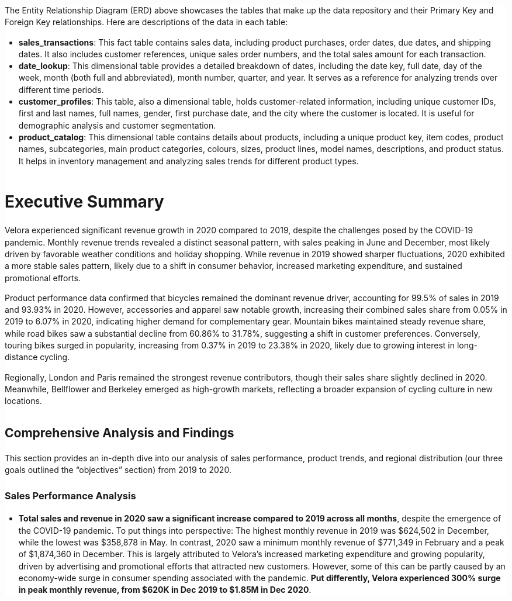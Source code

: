 The Entity Relationship Diagram (ERD) above showcases the tables that make up the data repository and their Primary Key and Foreign Key relationships. Here are descriptions of the data in each table:

- **sales_transactions**: This fact table contains sales data, including product purchases, order dates, due dates, and shipping dates. It also includes customer references, unique sales order numbers, and the total sales amount for each transaction.
- **date_lookup**: This dimensional table provides a detailed breakdown of dates, including the date key, full date, day of the week, month (both full and abbreviated), month number, quarter, and year. It serves as a reference for analyzing trends over different time periods.
- **customer_profiles**: This table, also a dimensional table, holds customer-related information, including unique customer IDs, first and last names, full names, gender, first purchase date, and the city where the customer is located. It is useful for demographic analysis and customer segmentation.
- **product_catalog**: This dimensional table contains details about products, including a unique product key, item codes, product names, subcategories, main product categories, colours, sizes, product lines, model names, descriptions, and product status. It helps in inventory management and analyzing sales trends for different product types.

# Executive Summary

Velora experienced significant revenue growth in 2020 compared to 2019, despite the challenges posed by the COVID-19 pandemic. Monthly revenue trends revealed a distinct seasonal pattern, with sales peaking in June and December, most likely driven by favorable weather conditions and holiday shopping. While revenue in 2019 showed sharper fluctuations, 2020 exhibited a more stable sales pattern, likely due to a shift in consumer behavior, increased marketing expenditure, and sustained promotional efforts.

Product performance data confirmed that bicycles remained the dominant revenue driver, accounting for 99.5% of sales in 2019 and 93.93% in 2020. However, accessories and apparel saw notable growth, increasing their combined sales share from 0.05% in 2019 to 6.07% in 2020, indicating higher demand for complementary gear. Mountain bikes maintained steady revenue share, while road bikes saw a substantial decline from 60.86% to 31.78%, suggesting a shift in customer preferences. Conversely, touring bikes surged in popularity, increasing from 0.37% in 2019 to 23.38% in 2020, likely due to growing interest in long-distance cycling.

Regionally, London and Paris remained the strongest revenue contributors, though their sales share slightly declined in 2020. Meanwhile, Bellflower and Berkeley emerged as high-growth markets, reflecting a broader expansion of cycling culture in new locations.

## Comprehensive Analysis and Findings

This section provides an in-depth dive into our analysis of sales performance, product trends, and regional distribution (our three goals outlined the “objectives” section) from 2019 to 2020.

### **Sales Performance Analysis**

- **Total sales and revenue in 2020 saw a significant increase compared to 2019 across all months**, despite the emergence of the COVID-19 pandemic. To put things into perspective: The highest monthly revenue in 2019 was $624,502 in December, while the lowest was $358,878 in May. In contrast, 2020 saw a minimum monthly revenue of $771,349 in February and a peak of $1,874,360 in December. This is largely attributed to Velora’s increased marketing expenditure and growing popularity, driven by advertising and promotional efforts that attracted new customers. However, some of this can be partly caused by an economy-wide surge in consumer spending associated with the pandemic. **Put differently, Velora experienced 300% surge in peak monthly revenue, from $620K in Dec 2019 to $1.85M in Dec 2020**.
